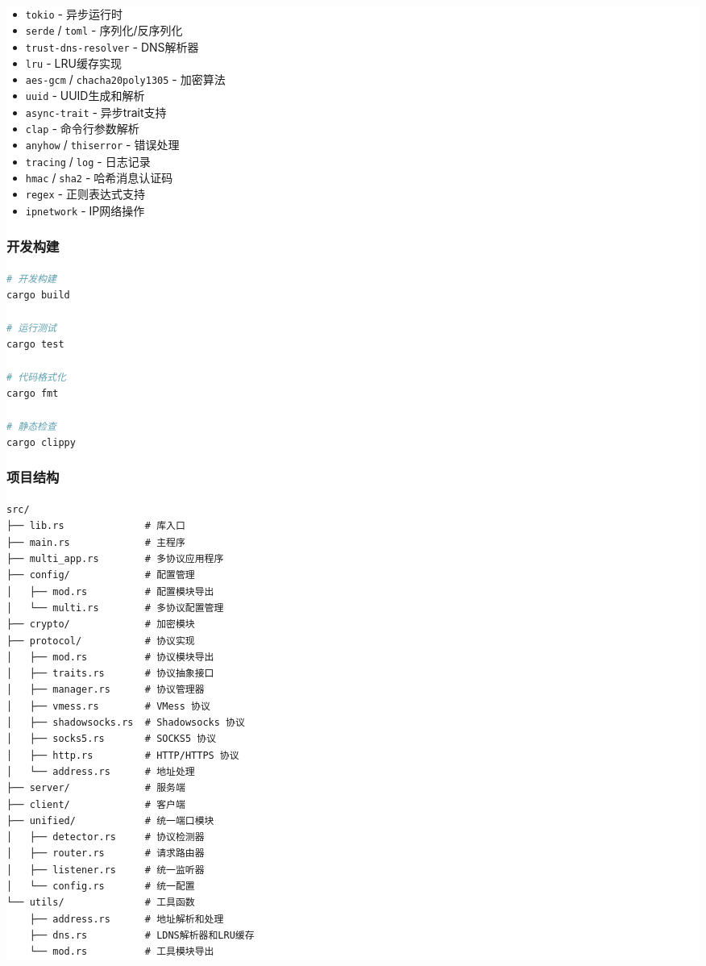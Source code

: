 - `tokio` - 异步运行时
- `serde` / `toml` - 序列化/反序列化
- `trust-dns-resolver` - DNS解析器
- `lru` - LRU缓存实现
- `aes-gcm` / `chacha20poly1305` - 加密算法
- `uuid` - UUID生成和解析
- `async-trait` - 异步trait支持
- `clap` - 命令行参数解析
- `anyhow` / `thiserror` - 错误处理
- `tracing` / `log` - 日志记录
- `hmac` / `sha2` - 哈希消息认证码
- `regex` - 正则表达式支持
- `ipnetwork` - IP网络操作

### 开发构建

```bash
# 开发构建
cargo build

# 运行测试
cargo test

# 代码格式化
cargo fmt

# 静态检查
cargo clippy
```

### 项目结构

```
src/
├── lib.rs              # 库入口
├── main.rs             # 主程序
├── multi_app.rs        # 多协议应用程序
├── config/             # 配置管理
│   ├── mod.rs          # 配置模块导出
│   └── multi.rs        # 多协议配置管理
├── crypto/             # 加密模块
├── protocol/           # 协议实现
│   ├── mod.rs          # 协议模块导出
│   ├── traits.rs       # 协议抽象接口
│   ├── manager.rs      # 协议管理器
│   ├── vmess.rs        # VMess 协议
│   ├── shadowsocks.rs  # Shadowsocks 协议
│   ├── socks5.rs       # SOCKS5 协议
│   ├── http.rs         # HTTP/HTTPS 协议
│   └── address.rs      # 地址处理
├── server/             # 服务端
├── client/             # 客户端
├── unified/            # 统一端口模块
│   ├── detector.rs     # 协议检测器
│   ├── router.rs       # 请求路由器
│   ├── listener.rs     # 统一监听器
│   └── config.rs       # 统一配置
└── utils/              # 工具函数
    ├── address.rs      # 地址解析和处理
    ├── dns.rs          # LDNS解析器和LRU缓存
    └── mod.rs          # 工具模块导出
```
